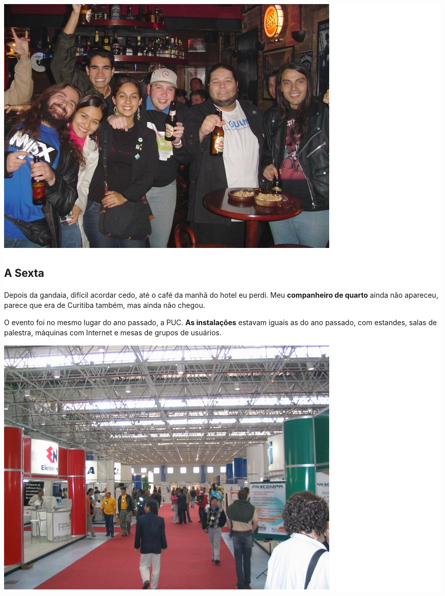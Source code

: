    ![](galera_barbazul.jpg)

## A Sexta

Depois da gandaia, difícil acordar cedo, até o café da manhã do hotel
eu perdi. Meu **companheiro de quarto** ainda não apareceu, parece que
era de Curitiba também, mas ainda não chegou.

O evento foi no mesmo lugar do ano passado, a PUC. **As instalações**
estavam iguais as do ano passado, com estandes, salas de palestra,
máquinas com Internet e mesas de grupos de usuários.

   ![](corredor.jpg)
